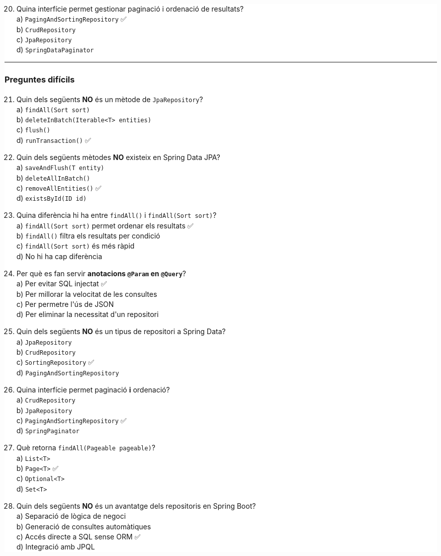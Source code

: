 20. Quina interfície permet gestionar paginació i ordenació de resultats?  
   a) `PagingAndSortingRepository` ✅  
   b) `CrudRepository`  
   c) `JpaRepository`  
   d) `SpringDataPaginator`  

---

### **Preguntes difícils**  

21. Quin dels següents **NO** és un mètode de `JpaRepository`?  
   a) `findAll(Sort sort)`  
   b) `deleteInBatch(Iterable<T> entities)`  
   c) `flush()`  
   d) `runTransaction()` ✅  

22. Quin dels següents mètodes **NO** existeix en Spring Data JPA?  
   a) `saveAndFlush(T entity)`  
   b) `deleteAllInBatch()`  
   c) `removeAllEntities()` ✅  
   d) `existsById(ID id)`  

23. Quina diferència hi ha entre `findAll()` i `findAll(Sort sort)`?  
   a) `findAll(Sort sort)` permet ordenar els resultats ✅  
   b) `findAll()` filtra els resultats per condició  
   c) `findAll(Sort sort)` és més ràpid  
   d) No hi ha cap diferència  

24. Per què es fan servir **anotacions `@Param` en `@Query`**?  
   a) Per evitar SQL injectat ✅  
   b) Per millorar la velocitat de les consultes  
   c) Per permetre l'ús de JSON  
   d) Per eliminar la necessitat d'un repositori  

25. Quin dels següents **NO** és un tipus de repositori a Spring Data?  
   a) `JpaRepository`  
   b) `CrudRepository`  
   c) `SortingRepository` ✅  
   d) `PagingAndSortingRepository`  

26. Quina interfície permet paginació **i** ordenació?  
   a) `CrudRepository`  
   b) `JpaRepository`  
   c) `PagingAndSortingRepository` ✅  
   d) `SpringPaginator`  

27. Què retorna `findAll(Pageable pageable)`?  
   a) `List<T>`  
   b) `Page<T>` ✅  
   c) `Optional<T>`  
   d) `Set<T>`  

28. Quin dels següents **NO** és un avantatge dels repositoris en Spring Boot?  
   a) Separació de lògica de negoci  
   b) Generació de consultes automàtiques  
   c) Accés directe a SQL sense ORM ✅  
   d) Integració amb JPQL  
